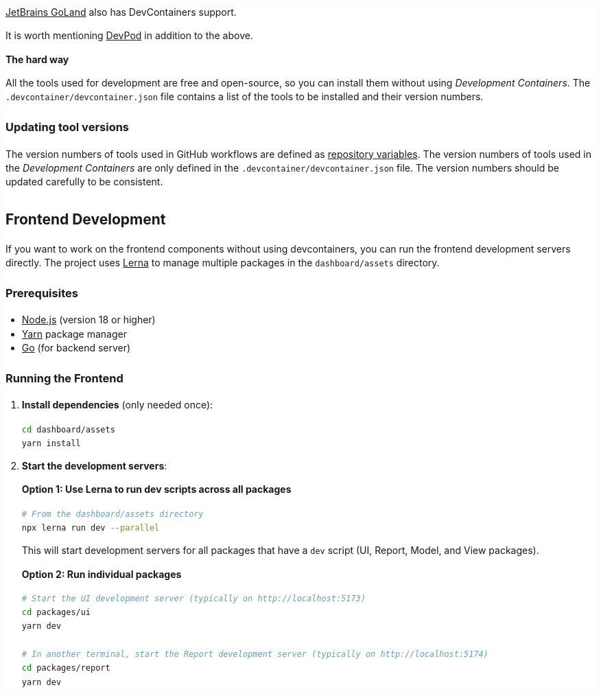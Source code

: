 [JetBrains GoLand](https://www.jetbrains.com/help/go/connect-to-devcontainer.html) also has DevContainers support.

It is worth mentioning [DevPod](https://devpod.sh/docs/) in addition to the above.

**The hard way**

All the tools used for development are free and open-source, so you can install them without using *Development Containers*. The `.devcontainer/devcontainer.json` file contains a list of the tools to be installed and their version numbers.

### Updating tool versions

The version numbers of tools used in GitHub workflows are defined as [repository variables](https://github.com/grafana/xk6-dashboard/settings/variables/actions). The version numbers of tools used in the *Development Containers* are only defined in the `.devcontainer/devcontainer.json` file. The version numbers should be updated carefully to be consistent.

## Frontend Development

If you want to work on the frontend components without using devcontainers, you can run the frontend development servers directly. The project uses [Lerna](https://lerna.js.org/) to manage multiple packages in the `dashboard/assets` directory.

### Prerequisites

- [Node.js](https://nodejs.org/) (version 18 or higher)
- [Yarn](https://yarnpkg.com/) package manager
- [Go](https://golang.org/) (for backend server)

### Running the Frontend

1. **Install dependencies** (only needed once):
   ```bash
   cd dashboard/assets
   yarn install
   ```

2. **Start the development servers**:

   **Option 1: Use Lerna to run dev scripts across all packages**
   ```bash
   # From the dashboard/assets directory
   npx lerna run dev --parallel
   ```
   
   This will start development servers for all packages that have a `dev` script (UI, Report, Model, and View packages).

   **Option 2: Run individual packages**
   ```bash
   # Start the UI development server (typically on http://localhost:5173)
   cd packages/ui
   yarn dev
   
   # In another terminal, start the Report development server (typically on http://localhost:5174)
   cd packages/report
   yarn dev
   ```
